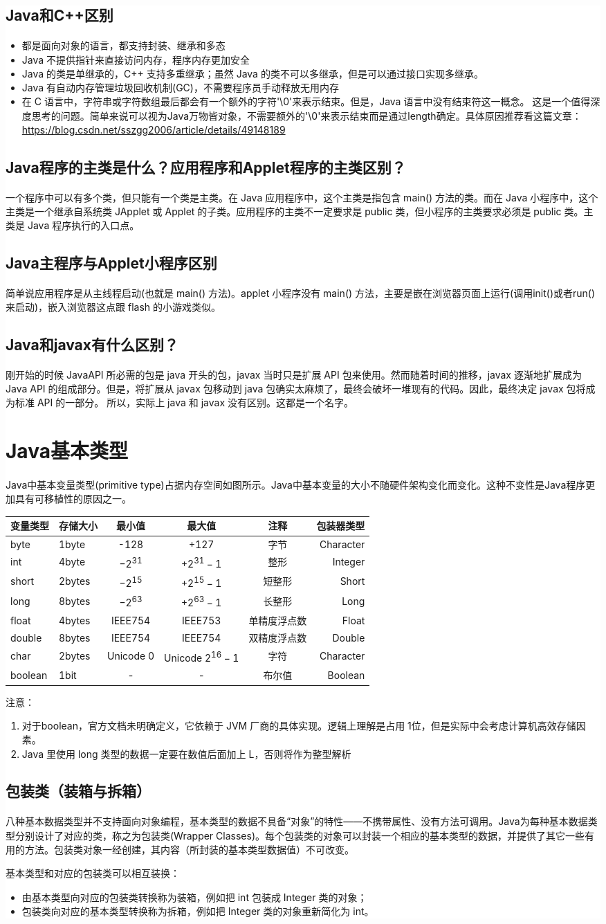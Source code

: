 ## Java和C++区别
- 都是面向对象的语言，都支持封装、继承和多态
- Java 不提供指针来直接访问内存，程序内存更加安全
- Java 的类是单继承的，C++ 支持多重继承；虽然 Java 的类不可以多继承，但是可以通过接口实现多继承。
- Java 有自动内存管理垃圾回收机制(GC)，不需要程序员手动释放无用内存
- 在 C 语言中，字符串或字符数组最后都会有一个额外的字符'\0'来表示结束。但是，Java 语言中没有结束符这一概念。 这是一个值得深度思考的问题。简单来说可以视为Java万物皆对象，不需要额外的'\0'来表示结束而是通过length确定。具体原因推荐看这篇文章： https://blog.csdn.net/sszgg2006/article/details/49148189


## Java程序的主类是什么？应用程序和Applet程序的主类区别？
一个程序中可以有多个类，但只能有一个类是主类。在 Java 应用程序中，这个主类是指包含 main() 方法的类。而在 Java 小程序中，这个主类是一个继承自系统类 JApplet 或 Applet 的子类。应用程序的主类不一定要求是 public 类，但小程序的主类要求必须是 public 类。主类是 Java 程序执行的入口点。

## Java主程序与Applet小程序区别
简单说应用程序是从主线程启动(也就是 main() 方法)。applet 小程序没有 main() 方法，主要是嵌在浏览器页面上运行(调用init()或者run()来启动)，嵌入浏览器这点跟 flash 的小游戏类似。

## Java和javax有什么区别？
刚开始的时候 JavaAPI 所必需的包是 java 开头的包，javax 当时只是扩展 API 包来使用。然而随着时间的推移，javax 逐渐地扩展成为 Java API 的组成部分。但是，将扩展从 javax 包移动到 java 包确实太麻烦了，最终会破坏一堆现有的代码。因此，最终决定 javax 包将成为标准 API 的一部分。
所以，实际上 java 和 javax 没有区别。这都是一个名字。

# Java基本类型
Java中基本变量类型(primitive type)占据内存空间如图所示。Java中基本变量的大小不随硬件架构变化而变化。这种不变性是Java程序更加具有可移植性的原因之一。

变量类型|存储大小|最小值|最大值|注释|包装器类型
---|:---|:--:|:--:|:---:|---:
byte|1byte|-128|+127|字节|Character
int|4byte|$-2^{31}$|$+2^{31}-1$|整形|Integer
short|2bytes|$-2^{15}$|$+2^{15}-1$|短整形|Short
long|8bytes|$-2^{63}$|$+2^{63}-1$|长整形|Long
float|4bytes|IEEE754|IEEE753|单精度浮点数|Float
double|8bytes|IEEE754|IEEE754|双精度浮点数|Double
char|2bytes|Unicode 0|Unicode $2^{16}-1$|字符|Character
boolean|1bit|-|-|布尔值|Boolean

注意：
1. 对于boolean，官方文档未明确定义，它依赖于 JVM 厂商的具体实现。逻辑上理解是占用 1位，但是实际中会考虑计算机高效存储因素。
2. Java 里使用 long 类型的数据一定要在数值后面加上 L，否则将作为整型解析

## 包装类（装箱与拆箱）

八种基本数据类型并不支持面向对象编程，基本类型的数据不具备“对象”的特性——不携带属性、没有方法可调用。Java为每种基本数据类型分别设计了对应的类，称之为包装类(Wrapper Classes)。每个包装类的对象可以封装一个相应的基本类型的数据，并提供了其它一些有用的方法。包装类对象一经创建，其内容（所封装的基本类型数据值）不可改变。

基本类型和对应的包装类可以相互装换：
- 由基本类型向对应的包装类转换称为装箱，例如把 int 包装成 Integer 类的对象；
- 包装类向对应的基本类型转换称为拆箱，例如把 Integer 类的对象重新简化为 int。
